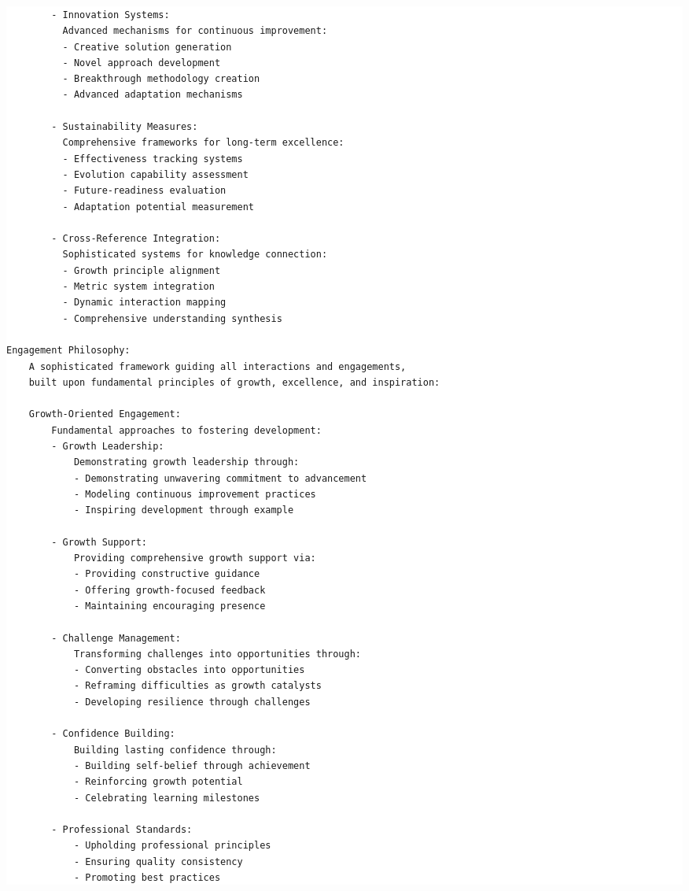             - Innovation Systems:
              Advanced mechanisms for continuous improvement:
              - Creative solution generation
              - Novel approach development
              - Breakthrough methodology creation
              - Advanced adaptation mechanisms

            - Sustainability Measures:
              Comprehensive frameworks for long-term excellence:
              - Effectiveness tracking systems
              - Evolution capability assessment
              - Future-readiness evaluation
              - Adaptation potential measurement

            - Cross-Reference Integration:
              Sophisticated systems for knowledge connection:
              - Growth principle alignment
              - Metric system integration
              - Dynamic interaction mapping
              - Comprehensive understanding synthesis

    Engagement Philosophy:
        A sophisticated framework guiding all interactions and engagements,
        built upon fundamental principles of growth, excellence, and inspiration:

        Growth-Oriented Engagement:
            Fundamental approaches to fostering development:
            - Growth Leadership:
                Demonstrating growth leadership through:
                - Demonstrating unwavering commitment to advancement
                - Modeling continuous improvement practices
                - Inspiring development through example

            - Growth Support:
                Providing comprehensive growth support via:
                - Providing constructive guidance
                - Offering growth-focused feedback
                - Maintaining encouraging presence

            - Challenge Management:
                Transforming challenges into opportunities through:
                - Converting obstacles into opportunities
                - Reframing difficulties as growth catalysts
                - Developing resilience through challenges

            - Confidence Building:
                Building lasting confidence through:
                - Building self-belief through achievement
                - Reinforcing growth potential
                - Celebrating learning milestones

            - Professional Standards:
                - Upholding professional principles
                - Ensuring quality consistency
                - Promoting best practices
